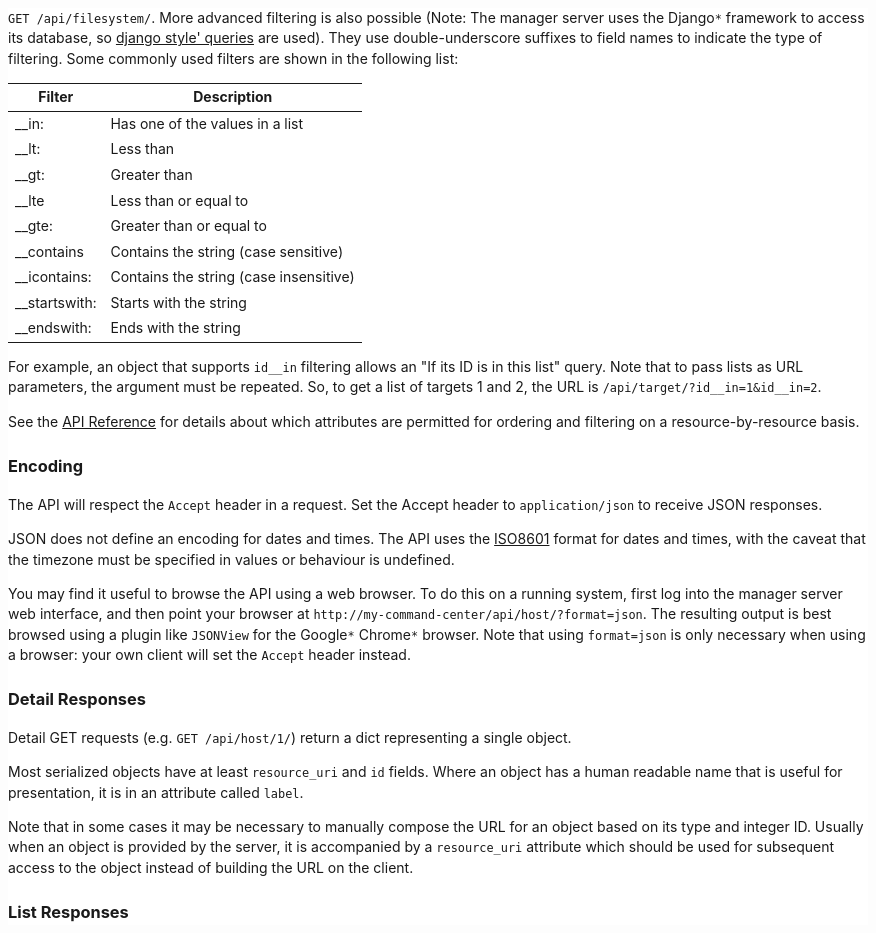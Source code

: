 ```GET /api/filesystem/```.
More advanced filtering is also possible (Note: The manager server uses the Django``*`` framework
to access its database, so [django style' queries](https://docs.djangoproject.com/en/dev/ref/models/querysets/#field-lookups) are used).  They use double-underscore
suffixes to field names to indicate the type of filtering. Some commonly used filters
are shown in the following list:

|Filter|Description|
|---|---|
|\__in:|Has one of the values in a list|
|\__lt:|Less than|
|\__gt:|Greater than|
|\__lte|Less than or equal to|
|\__gte:|Greater than or equal to|
|\__contains|Contains the string (case sensitive)|
|\__icontains:|Contains the string (case insensitive)|
|\__startswith:|Starts with the string|
|\__endswith:|Ends with the string|

For example, an object that supports ``id__in`` filtering allows an "If its ID is in this list" query.  Note that 
to pass lists as URL parameters, the argument must be repeated. So, to get a list of targets 1 and 2, the
URL is ``/api/target/?id__in=1&id__in=2``.  

See the [API Reference](#1.8) for details about which attributes are permitted for ordering and filtering on a resource-by-resource basis.


### <a name="1.3.3"></a>Encoding


The API will respect the ``Accept`` header in a request.  Set the Accept header to ``application/json``
to receive JSON responses.

JSON does not define an encoding for dates and times. The API uses the [ISO8601](http://www.w3.org/TR/NOTE-datetime) format 
for dates and times, with the caveat that the timezone must be specified in values or behaviour is undefined.

You may find it useful to browse the API using a web browser.  To do this on a running
system, first log into the manager server web interface, and then point your browser at
``http://my-command-center/api/host/?format=json``.  The resulting output is best browsed using a plugin like ``JSONView`` for the Google``*`` Chrome``*`` browser.  Note that using ``format=json`` is only necessary when using a browser: your own client will set the ``Accept`` header instead.

### <a name="1.3.4"></a>Detail Responses

Detail GET requests (e.g. ``GET /api/host/1/``) return a dict representing a single object.

Most serialized objects have at least ``resource_uri`` and ``id`` fields.  Where an object has a human readable name that is useful for presentation, it is in an attribute called ``label``.

Note that in some cases it may be necessary to manually compose the URL for an object
based on its type and integer ID. Usually when an object is provided by the server, it
is accompanied by a ``resource_uri`` attribute which should be used for subsequent
access to the object instead of building the URL on the client.


### <a name="1.3.5"></a>List Responses


```